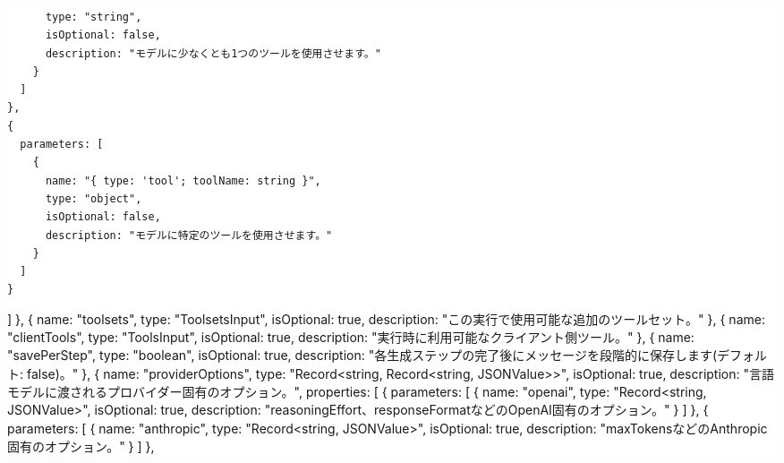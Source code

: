          type: "string",
          isOptional: false,
          description: "モデルに少なくとも1つのツールを使用させます。"
        }
      ]
    },
    {
      parameters: [
        {
          name: "{ type: 'tool'; toolName: string }",
          type: "object",
          isOptional: false,
          description: "モデルに特定のツールを使用させます。"
        }
      ]
    }
  ]
},
{
  name: "toolsets",
  type: "ToolsetsInput",
  isOptional: true,
  description: "この実行で使用可能な追加のツールセット。"
},
{
  name: "clientTools",
  type: "ToolsInput",
  isOptional: true,
  description: "実行時に利用可能なクライアント側ツール。"
},
{
  name: "savePerStep",
  type: "boolean",
  isOptional: true,
  description:
    "各生成ステップの完了後にメッセージを段階的に保存します(デフォルト: false)。"
},
{
  name: "providerOptions",
  type: "Record<string, Record<string, JSONValue>>",
  isOptional: true,
  description: "言語モデルに渡されるプロバイダー固有のオプション。",
  properties: [
    {
      parameters: [
        {
          name: "openai",
          type: "Record<string, JSONValue>",
          isOptional: true,
          description:
            "reasoningEffort、responseFormatなどのOpenAI固有のオプション。"
        }
      ]
    },
    {
      parameters: [
        {
          name: "anthropic",
          type: "Record<string, JSONValue>",
          isOptional: true,
          description: "maxTokensなどのAnthropic固有のオプション。"
        }
      ]
    },